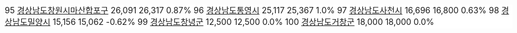   <tr class="item">
    <td>95</td>
    <td><a href="/apt/경상남도창원시마산합포구">경상남도창원시마산합포구</a></td>
    <td>26,091</td>
    <td>26,317</td>
    <td>0.87%</td>
  </tr>

  <tr class="item">
    <td>96</td>
    <td><a href="/apt/경상남도통영시">경상남도통영시</a></td>
    <td>25,117</td>
    <td>25,367</td>
    <td>1.0%</td>
  </tr>

  <tr class="item">
    <td>97</td>
    <td><a href="/apt/경상남도사천시">경상남도사천시</a></td>
    <td>16,696</td>
    <td>16,800</td>
    <td>0.63%</td>
  </tr>

  <tr class="item">
    <td>98</td>
    <td><a href="/apt/경상남도밀양시">경상남도밀양시</a></td>
    <td>15,156</td>
    <td>15,062</td>
    <td>-0.62%</td>
  </tr>

  <tr class="item">
    <td>99</td>
    <td><a href="/apt/경상남도창녕군">경상남도창녕군</a></td>
    <td>12,500</td>
    <td>12,500</td>
    <td>0.0%</td>
  </tr>

  <tr class="item">
    <td>100</td>
    <td><a href="/apt/경상남도거창군">경상남도거창군</a></td>
    <td>18,000</td>
    <td>18,000</td>
    <td>0.0%</td>
  </tr>

  <tr>
    <td colspan="5">
      <script async src="https://pagead2.googlesyndication.com/pagead/js/adsbygoogle.js?client=ca-pub-3485438051770037"
          crossorigin="anonymous"></script>
      <ins class="adsbygoogle"
          style="display:block; text-align:center;"
          data-ad-layout="in-article"
          data-ad-format="fluid"
          data-ad-client="ca-pub-3485438051770037"
          data-ad-slot="2046582130"></ins>
      <script>
          (adsbygoogle = window.adsbygoogle || []).push({});
      </script>
    </td>
  </tr>            
            